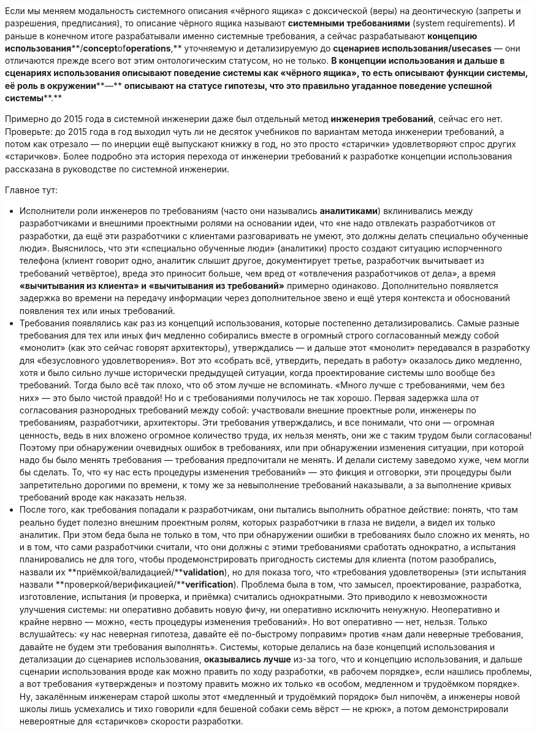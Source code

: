 Если мы меняем модальность системного описания «чёрного ящика» с доксической (веры) на деонтическую (запреты и разрешения, предписания), то описание чёрного ящика называют **системными** **требованиями** (system requirements). И раньше в конечном итоге разрабатывали именно системные требования, а сейчас разрабатывают **концепцию использования****/****concept****of****operations****,** уточняемую и детализируемую до **сценариев использования/****use****cases** — они отличаются прежде всего вот этим онтологическим статусом, но не только. **В концепции использования и дальше в сценариях использования описывают поведение системы как «чёрного ящика», то есть описывают функции системы, её роль в окружении****—** **описывают на статусе гипотезы, что это правильно угаданное поведение успешной системы****.**

Примерно до 2015 года в системной инженерии даже был отдельный метод **инженерия требований**, сейчас его нет. Проверьте: до 2015 года в год выходил чуть ли не десяток учебников по вариантам метода инженерии требований, а потом как отрезало — по инерции ещё выпускают книжку в год, но это просто «старички» удовлетворяют спрос других «старичков». Более подробно эта история перехода от инженерии требований к разработке концепции использования рассказана в руководстве по системной инженерии.

Главное тут:

* Исполнители роли инженеров по требованиям (часто они назывались **аналитиками**) вклинивались между разработчиками и внешними проектными ролями на основании идеи, что «не надо отвлекать разработчиков от разработки, да ещё эти разработчики с клиентами разговаривать не умеют, это должны делать специально обученные люди». Выяснилось, что эти «специально обученные люди» (аналитики) просто создают ситуацию испорченного телефона (клиент говорит одно, аналитик слышит другое, документирует третье, разработчик вычитывает из требований четвёртое), вреда это приносит больше, чем вред от «отвлечения разработчиков от дела», а время **«вычитывания из клиента» и «вычитывания из требований»** примерно одинаково. Дополнительно появляется задержка во времени на передачу информации через дополнительное звено и ещё утеря контекста и обоснований появления тех или иных требований.
* Требования появлялись как раз из концепций использования, которые постепенно детализировались. Самые разные требования для тех или иных фич медленно собирались вместе в огромный строго согласованный между собой «монолит» (как это сейчас говорят архитекторы), утверждались — и дальше этот «монолит» передавался в разработку для «безусловного удовлетворения». Вот это «собрать всё, утвердить, передать в работу» оказалось дико медленно, хотя и было сильно лучше исторически предыдущей ситуации, когда проектирование системы шло вообще без требований. Тогда было всё так плохо, что об этом лучше не вспоминать. «Много лучше с требованиями, чем без них» — это было чистой правдой! Но и с требованиями получилось не так хорошо. Первая задержка шла от согласования разнородных требований между собой: участвовали внешние проектные роли, инженеры по требованиям, разработчики, архитекторы. Эти требования утверждались, и все понимали, что они — огромная ценность, ведь в них вложено огромное количество труда, их нельзя менять, они же с таким трудом были согласованы! Поэтому при обнаружении очевидных ошибок в требованиях, или при обнаружении изменения ситуации, при которой надо бы было менять требования — требования предпочитали не менять. И делали систему заведомо хуже, чем могли бы сделать. То, что «у нас есть процедуры изменения требований» — это фикция и отговорки, эти процедуры были запретительно дорогими по времени, к тому же за невыполнение требований наказывали, а за выполнение кривых требований вроде как наказать нельзя.
* После того, как требования попадали к разработчикам, они пытались выполнить обратное действие: понять, что там реально будет полезно внешним проектным ролям, которых разработчики в глаза не видели, а видел их только аналитик. При этом беда была не только в том, что при обнаружении ошибки в требованиях было сложно их менять, но и в том, что сами разработчики считали, что они должны с этими требованиями сработать однократно, а испытания планировались не для того, чтобы продемонстрировать пригодность системы для клиента (потом разобрались, назвали их **приёмкой/валидацией/****validation**), но для показа того, что «требования удовлетворены» (эти испытания назвали **проверкой/верификацией/****verification**). Проблема была в том, что замысел, проектирование, разработка, изготовление, испытания (и проверка, и приёмка) считались однократными. Это приводило к невозможности улучшения системы: ни оперативно добавить новую фичу, ни оперативно исключить ненужную. Неоперативно и крайне нервно — можно, «есть процедуры изменения требований». Но вот оперативно — нет, нельзя. Только вслушайтесь: «у нас неверная гипотеза, давайте её по-быстрому поправим» против «нам дали неверные требования, давайте не будем эти требования выполнять». Системы, которые делались на базе концепций использования и детализации до сценариев использования, **оказывались лучше** из-за того, что и концепцию использования, и дальше сценарии использования вроде как можно править по ходу разработки, «в рабочем порядке», если нашлись проблемы, а вот требования «утверждены» и поэтому править можно их только «в особом, медленном и трудоёмком порядке». Ну, закалённым инженерам старой школы этот «медленный и трудоёмкий порядок» был нипочём, а инженеры новой школы лишь усмехались и тихо говорили «для бешеной собаки семь вёрст — не крюк», а потом демонстрировали невероятные для «старичков» скорости разработки.